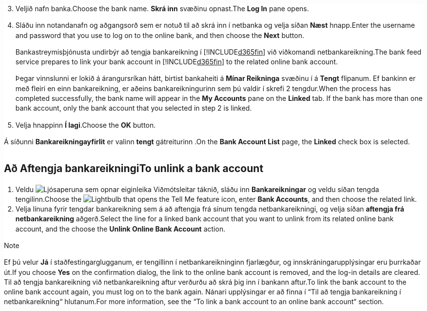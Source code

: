 3. <span data-ttu-id="c1cdc-167">Veljið nafn banka.</span><span class="sxs-lookup"><span data-stu-id="c1cdc-167">Choose the bank name.</span></span> <span data-ttu-id="c1cdc-168">**Skrá inn** svæðinu opnast.</span><span class="sxs-lookup"><span data-stu-id="c1cdc-168">The **Log In** pane opens.</span></span>
4. <span data-ttu-id="c1cdc-169">Sláðu inn notandanafn og aðgangsorð sem er notuð til að skrá inn í netbanka og velja síðan **Næst** hnapp.</span><span class="sxs-lookup"><span data-stu-id="c1cdc-169">Enter the username and password that you use to log on to the online bank, and then choose the **Next** button.</span></span>  

    <span data-ttu-id="c1cdc-170">Bankastreymisþjónusta undirbýr að tengja bankareikning í [!INCLUDE[d365fin](includes/d365fin_md.md)] við viðkomandi netbankareikning.</span><span class="sxs-lookup"><span data-stu-id="c1cdc-170">The bank feed service prepares to link your bank account in [!INCLUDE[d365fin](includes/d365fin_md.md)] to the related online bank account.</span></span>  

    <span data-ttu-id="c1cdc-171">Þegar vinnslunni er lokið á árangursríkan hátt, birtist bankaheiti á **Mínar Reikninga** svæðinu í á **Tengt** flipanum. Ef bankinn er með fleiri en einn bankareikning, er aðeins bankareikningurinn sem þú valdir í skrefi 2 tengdur.</span><span class="sxs-lookup"><span data-stu-id="c1cdc-171">When the process has completed successfully, the bank name will appear in the **My Accounts** pane on the **Linked** tab. If the bank has more than one bank account, only the bank account that you selected in step 2 is linked.</span></span>  
5. <span data-ttu-id="c1cdc-172">Velja hnappinn **Í lagi**.</span><span class="sxs-lookup"><span data-stu-id="c1cdc-172">Choose the **OK** button.</span></span>

<span data-ttu-id="c1cdc-173">Á síðunni **Bankareikningayfirlit** er valinn **tengt** gátreiturinn .</span><span class="sxs-lookup"><span data-stu-id="c1cdc-173">On the **Bank Account List** page, the **Linked** check box is selected.</span></span>

## <a name="to-unlink-a-bank-account"></a><span data-ttu-id="c1cdc-174">Að Aftengja bankareikningi</span><span class="sxs-lookup"><span data-stu-id="c1cdc-174">To unlink a bank account</span></span>
1. <span data-ttu-id="c1cdc-175">Veldu ![Ljósaperuna sem opnar eiginleika Viðmótsleitar](media/ui-search/search_small.png "Segðu mér hvað þú vilt gera") táknið, sláðu inn **Bankareikningar** og veldu síðan tengda tengilinn.</span><span class="sxs-lookup"><span data-stu-id="c1cdc-175">Choose the ![Lightbulb that opens the Tell Me feature](media/ui-search/search_small.png "Tell me what you want to do") icon, enter **Bank Accounts**, and then choose the related link.</span></span>  
2. <span data-ttu-id="c1cdc-176">Velja línuna fyrir tengdar bankareikning sem á að aftengja frá sínum tengda netbankareikningi, og velja síðan **aftengja frá netbankareikning** aðgerð.</span><span class="sxs-lookup"><span data-stu-id="c1cdc-176">Select the line for a linked bank account that you want to unlink from its related online bank account, and the choose the **Unlink Online Bank Account** action.</span></span>

> [!NOTE]  
> <span data-ttu-id="c1cdc-177">Ef þú velur **Já** í staðfestingarglugganum, er tengillinn í netbankareikninginn fjarlægður, og innskráningarupplýsingar eru þurrkaðar út.</span><span class="sxs-lookup"><span data-stu-id="c1cdc-177">If you choose **Yes** on the confirmation dialog, the link to the online bank account is removed, and the log-in details are cleared.</span></span> <span data-ttu-id="c1cdc-178">Til að tengja bankareikning við netbankareikning aftur verðurðu að skrá þig inn í bankann aftur.</span><span class="sxs-lookup"><span data-stu-id="c1cdc-178">To link the bank account to the online bank account again, you must log on to the bank again.</span></span> <span data-ttu-id="c1cdc-179">Nánari upplýsingar er að finna í “Til að tengja bankareikning í netbankareikning“ hlutanum.</span><span class="sxs-lookup"><span data-stu-id="c1cdc-179">For more information, see the “To link a bank account to an online bank account“ section.</span></span>
